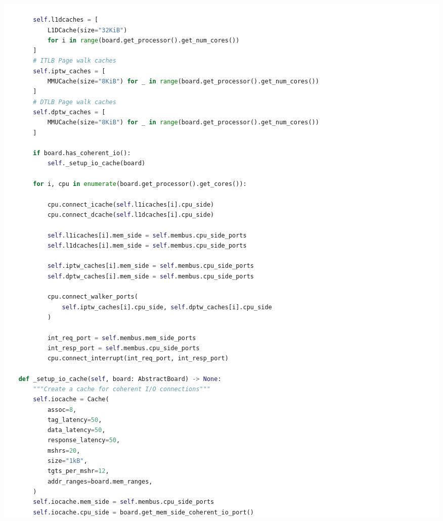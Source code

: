 ```python

        self.l1dcaches = [
            L1DCache(size="32KiB")
            for i in range(board.get_processor().get_num_cores())
        ]
        # ITLB Page walk caches
        self.iptw_caches = [
            MMUCache(size="8KiB") for _ in range(board.get_processor().get_num_cores())
        ]
        # DTLB Page walk caches
        self.dptw_caches = [
            MMUCache(size="8KiB") for _ in range(board.get_processor().get_num_cores())
        ]

        if board.has_coherent_io():
            self._setup_io_cache(board)

        for i, cpu in enumerate(board.get_processor().get_cores()):

            cpu.connect_icache(self.l1icaches[i].cpu_side)
            cpu.connect_dcache(self.l1dcaches[i].cpu_side)

            self.l1icaches[i].mem_side = self.membus.cpu_side_ports
            self.l1dcaches[i].mem_side = self.membus.cpu_side_ports

            self.iptw_caches[i].mem_side = self.membus.cpu_side_ports
            self.dptw_caches[i].mem_side = self.membus.cpu_side_ports

            cpu.connect_walker_ports(
                self.iptw_caches[i].cpu_side, self.dptw_caches[i].cpu_side
            )

            int_req_port = self.membus.mem_side_ports
            int_resp_port = self.membus.cpu_side_ports
            cpu.connect_interrupt(int_req_port, int_resp_port)

    def _setup_io_cache(self, board: AbstractBoard) -> None:
        """Create a cache for coherent I/O connections"""
        self.iocache = Cache(
            assoc=8,
            tag_latency=50,
            data_latency=50,
            response_latency=50,
            mshrs=20,
            size="1kB",
            tgts_per_mshr=12,
            addr_ranges=board.mem_ranges,
        )
        self.iocache.mem_side = self.membus.cpu_side_ports
        self.iocache.cpu_side = board.get_mem_side_coherent_io_port()
```
